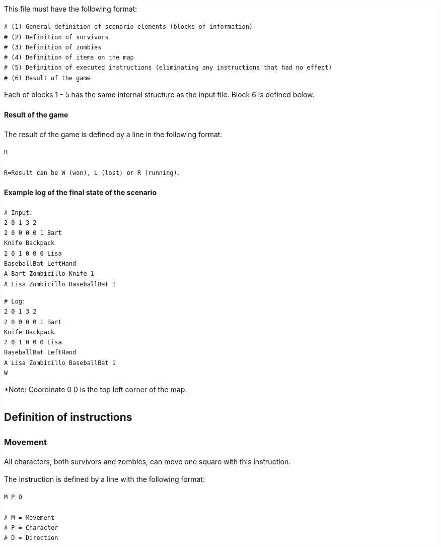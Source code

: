 This file must have the following format:
```
# (1) General definition of scenario elements (blocks of information) 
# (2) Definition of survivors
# (3) Definition of zombies
# (4) Definition of items on the map
# (5) Definition of executed instructions (eliminating any instructions that had no effect)
# (6) Result of the game
```

Each of blocks 1 - 5 has the same internal structure as the input file. Block 6 is defined below.

#### Result of the game
The result of the game is defined by a line in the following format:
```
R

R=Result can be W (won), L (lost) or R (running).

```

#### Example log of the final state of the scenario

```
# Input:
2 0 1 3 2     
2 0 0 0 0 1 Bart 
Knife Backpack
2 0 1 0 0 0 Lisa
BaseballBat LeftHand
A Bart Zombicillo Knife 1
A Lisa Zombicillo BaseballBat 1
```

```
# Log:
2 0 1 3 2     
2 0 0 0 0 1 Bart 
Knife Backpack
2 0 1 0 0 0 Lisa
BaseballBat LeftHand
A Lisa Zombicillo BaseballBat 1
W 
```


*Note: Coordinate 0 0 is the top left corner of the map.



## Definition of instructions
### Movement
All characters, both survivors and zombies, can move one square with this instruction. 

The instruction is defined by a line with the following format:
```
M P D  

# M = Movement
# P = Character
# D = Direction
```
